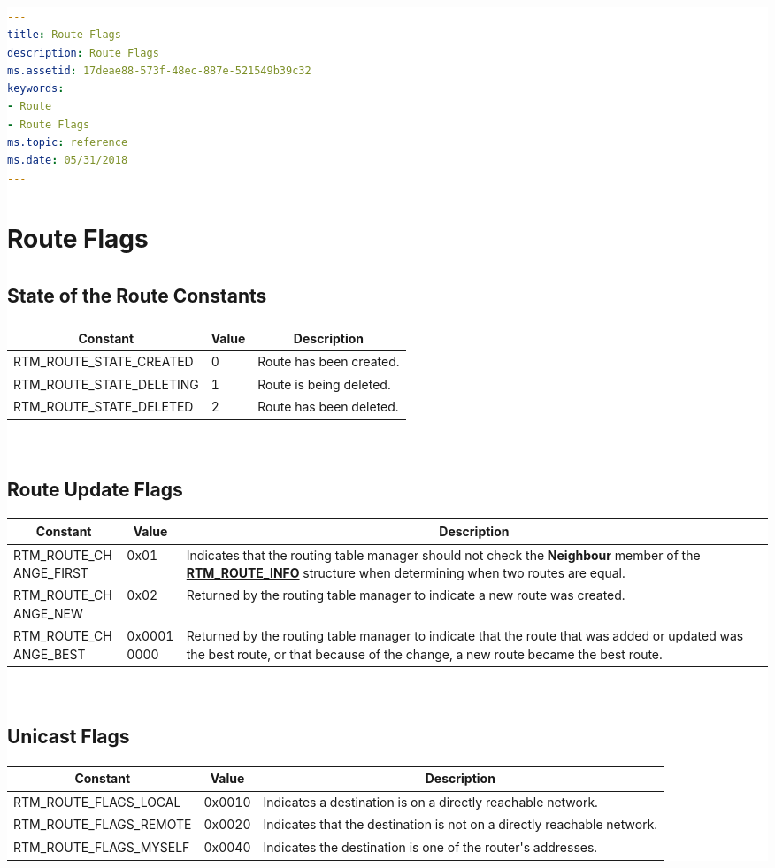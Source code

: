 ```yaml
---
title: Route Flags
description: Route Flags
ms.assetid: 17deae88-573f-48ec-887e-521549b39c32
keywords:
- Route
- Route Flags
ms.topic: reference
ms.date: 05/31/2018
---
```


# Route Flags

## State of the Route Constants



| Constant                    | Value | Description             |
|-----------------------------|-------|-------------------------|
| RTM\_ROUTE\_STATE\_CREATED  | 0     | Route has been created. |
| RTM\_ROUTE\_STATE\_DELETING | 1     | Route is being deleted. |
| RTM\_ROUTE\_STATE\_DELETED  | 2     | Route has been deleted. |



 

## Route Update Flags



| Constant                  | Value      | Description                                                                                                                                                                                |
|---------------------------|------------|--------------------------------------------------------------------------------------------------------------------------------------------------------------------------------------------|
| RTM\_ROUTE\_CHANGE\_FIRST | 0x01       | Indicates that the routing table manager should not check the **Neighbour** member of the [**RTM\_ROUTE\_INFO**](/windows/desktop/api/Rtmv2/ns-rtmv2-rtm_route_info) structure when determining when two routes are equal. |
| RTM\_ROUTE\_CHANGE\_NEW   | 0x02       | Returned by the routing table manager to indicate a new route was created.                                                                                                                 |
| RTM\_ROUTE\_CHANGE\_BEST  | 0x00010000 | Returned by the routing table manager to indicate that the route that was added or updated was the best route, or that because of the change, a new route became the best route.           |



 

## Unicast Flags



| Constant                  | Value  | Description                                                            |
|---------------------------|--------|------------------------------------------------------------------------|
| RTM\_ROUTE\_FLAGS\_LOCAL  | 0x0010 | Indicates a destination is on a directly reachable network.            |
| RTM\_ROUTE\_FLAGS\_REMOTE | 0x0020 | Indicates that the destination is not on a directly reachable network. |
| RTM\_ROUTE\_FLAGS\_MYSELF | 0x0040 | Indicates the destination is one of the router's addresses.            |
